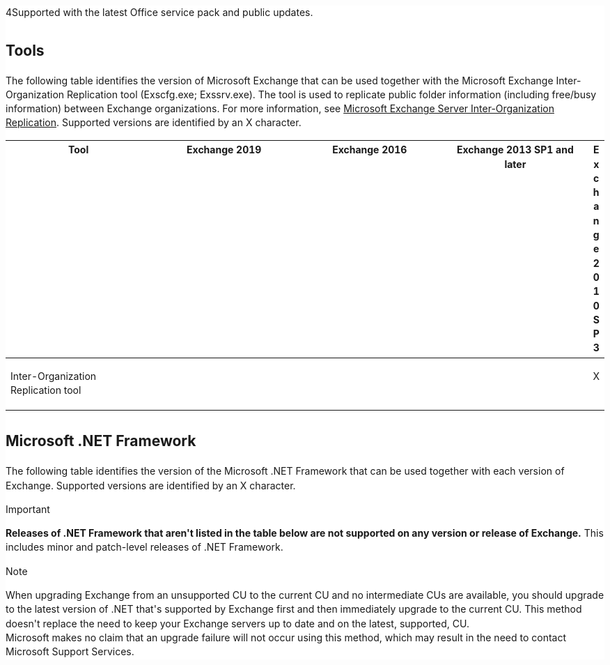 4Supported with the latest Office service pack and public updates.

## Tools

The following table identifies the version of Microsoft Exchange that can be used together with the Microsoft Exchange Inter-Organization Replication tool (Exscfg.exe; Exssrv.exe). The tool is used to replicate public folder information (including free/busy information) between Exchange organizations. For more information, see [Microsoft Exchange Server Inter-Organization Replication](https://go.microsoft.com/fwlink/?linkid=22455). Supported versions are identified by an X character.


<table>
<colgroup>
<col style="width: 25%" />
<col style="width: 25%" />
<col style="width: 25%" />
<col style="width: 25%" />
</colgroup>
<thead>
<tr class="header">
<th>Tool</th>
<th>Exchange 2019</th>
<th>Exchange 2016</th>
<th>Exchange 2013 SP1 and later</th>
<th>Exchange 2010 SP3</th>
</tr>
</thead>
<tbody>
<tr class="odd">
<td><p>Inter-Organization Replication tool</p></td>
<td><p> </p></td>
<td><p> </p></td>
<td><p> </p></td>
<td><p>X</p></td>
</tr>
</tbody>
</table>


## Microsoft .NET Framework

The following table identifies the version of the Microsoft .NET Framework that can be used together with each version of Exchange. Supported versions are identified by an X character.


> [!IMPORTANT]  
> <STRONG>Releases of .NET Framework that aren't listed in the table below are not supported on any version or release of Exchange.</STRONG> This includes minor and patch-level releases of .NET Framework.




> [!NOTE]  
> When upgrading Exchange from an unsupported CU to the current CU and no intermediate CUs are available, you should upgrade to the latest version of .NET that's supported by Exchange first and then immediately upgrade to the current CU. This method doesn't replace the need to keep your Exchange servers up to date and on the latest, supported, CU.<BR>Microsoft makes no claim that an upgrade failure will not occur using this method, which may result in the need to contact Microsoft Support Services.
